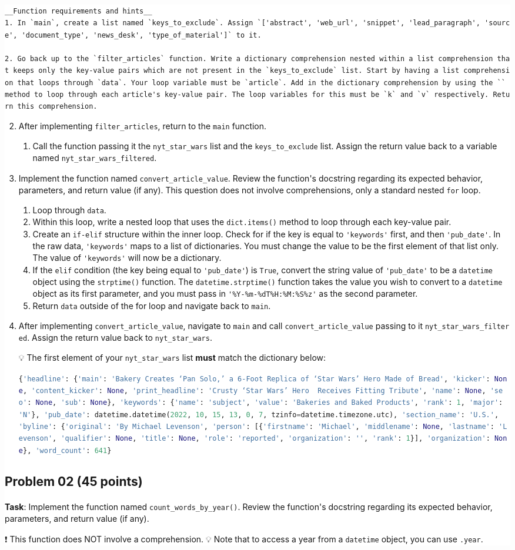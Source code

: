     __Function requirements and hints__
    1. In `main`, create a list named `keys_to_exclude`. Assign `['abstract', 'web_url', 'snippet', 'lead_paragraph', 'source', 'document_type', 'news_desk', 'type_of_material']` to it.

    2. Go back up to the `filter_articles` function. Write a dictionary comprehension nested within a list comprehension that keeps only the key-value pairs which are not present in the `keys_to_exclude` list. Start by having a list comprehension that loops through `data`. Your loop variable must be `article`. Add in the dictionary comprehension by using the `` method to loop through each article's key-value pair. The loop variables for this must be `k` and `v` respectively. Return this comprehension.

2. After implementing `filter_articles`, return to the `main` function.
    1. Call the function passing it the `nyt_star_wars` list and the `keys_to_exclude` list. Assign the return value back to a variable named `nyt_star_wars_filtered`.

3. Implement the function named `convert_article_value`. Review the function's docstring regarding its expected behavior, parameters, and return value (if any). This question does not involve comprehensions, only a standard nested `for` loop.
    1. Loop through `data`.
    2. Within this loop, write a nested loop that uses the `dict.items()` method to loop through
   each key-value pair.
    3. Create an `if-elif` structure within the inner loop. Check for if the key is equal to `'keywords'` first, and then `'pub_date'`. In the raw data, `'keywords'` maps to a list of dictionaries. You must change the value to be the first element of that list only. The value of `'keywords'` will now be a dictionary.
    4. If the `elif` condition (the key being equal to `'pub_date'`) is `True`, convert the string value of `'pub_date'` to be a `datetime` object using the `strptime()` function. The `datetime.strptime()` function takes the value you wish to convert to a `datetime` object as its first parameter, and you must pass in `'%Y-%m-%dT%H:%M:%S%z'` as the second parameter.
    5. Return `data` outside of the for loop and navigate back to `main`.

4. After implementing `convert_article_value`, navigate to `main` and call `convert_article_value` passing to it `nyt_star_wars_filtered`. Assign the return value back to `nyt_star_wars`.

    :bulb: The first element of your `nyt_star_wars` list __must__ match the dictionary below:

    ```python
    {'headline': {'main': 'Bakery Creates ‘Pan Solo,’ a 6-Foot Replica of ‘Star Wars’ Hero Made of Bread', 'kicker': None, 'content_kicker': None, 'print_headline': 'Crusty ‘Star Wars’ Hero  Receives Fitting Tribute', 'name': None, 'seo': None, 'sub': None}, 'keywords': {'name': 'subject', 'value': 'Bakeries and Baked Products', 'rank': 1, 'major': 'N'}, 'pub_date': datetime.datetime(2022, 10, 15, 13, 0, 7, tzinfo=datetime.timezone.utc), 'section_name': 'U.S.', 'byline': {'original': 'By Michael Levenson', 'person': [{'firstname': 'Michael', 'middlename': None, 'lastname': 'Levenson', 'qualifier': None, 'title': None, 'role': 'reported', 'organization': '', 'rank': 1}], 'organization': None}, 'word_count': 641}
    ```

## Problem 02 (45 points)

__Task__: Implement the function named `count_words_by_year()`. Review the function's docstring regarding its expected behavior, parameters, and return value (if any).

   :exclamation: This function does NOT involve a comprehension.
   :bulb: Note that to access a year from a `datetime` object, you can use `.year`.
